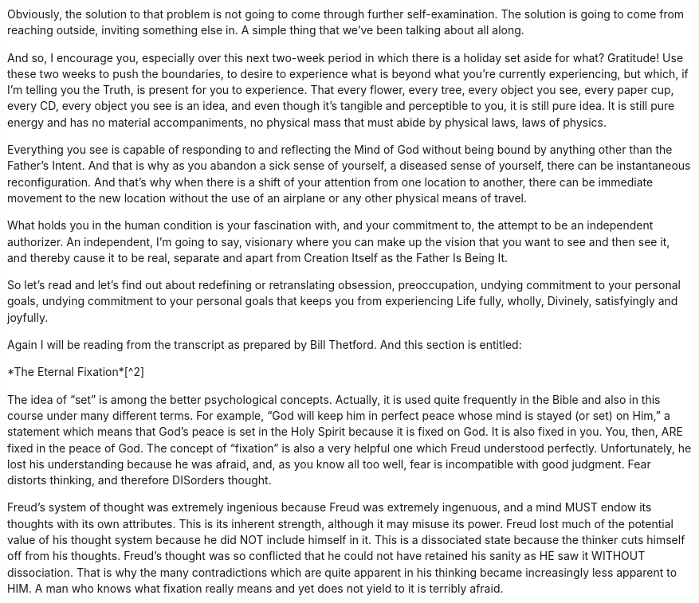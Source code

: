 Obviously, the solution to that problem is not going to come through
further self-examination. The solution is going to come from reaching
outside, inviting something else in. A simple thing that we&rsquo;ve
been talking about all along.

And so, I encourage you, especially over this next two-week period in
which there is a holiday set aside for what? Gratitude! Use these two
weeks to push the boundaries, to desire to experience what is beyond
what you&rsquo;re currently experiencing, but which, if I&rsquo;m
telling you the Truth, is present for you to experience. That every
flower, every tree, every object you see, every paper cup, every CD,
every object you see is an idea, and even though it&rsquo;s tangible and
perceptible to you, it is still pure idea. It is still pure energy and
has no material accompaniments, no physical mass that must abide by
physical laws, laws of physics.

Everything you see is capable of responding to and reflecting the Mind
of God without being bound by anything other than the Father&rsquo;s
Intent.  And that is why as you abandon a sick sense of yourself, a
diseased sense of yourself, there can be instantaneous reconfiguration.
And that&rsquo;s why when there is a shift of your attention from one
location to another, there can be immediate movement to the new location
without the use of an airplane or any other physical means of travel.

What holds you in the human condition is your fascination with, and your
commitment to, the attempt to be an independent authorizer. An
independent, I&rsquo;m going to say, visionary where you can make up the
vision that you want to see and then see it, and thereby cause it to be
real, separate and apart from Creation Itself as the Father Is Being It.

So let&rsquo;s read and let&rsquo;s find out about redefining or
retranslating obsession, preoccupation, undying commitment to your
personal goals, undying commitment to your personal goals that keeps you
from experiencing Life fully, wholly, Divinely, satisfyingly and
joyfully.

Again I will be reading from the transcript as prepared by Bill
Thetford. And this section is entitled:

<div markdown="1" class="well book">
*The Eternal Fixation*[^2]

The idea of &ldquo;set&rdquo; is among the better psychological
concepts. Actually, it is used quite frequently in the Bible and also in
this course under many different terms. For example, &ldquo;God will
keep him in perfect peace whose mind is stayed (or set) on Him,&rdquo; a
statement which means that God&rsquo;s peace is set in the Holy Spirit
because it is fixed on God. It is also fixed in you. You, then, ARE
fixed in the peace of God. The concept of &ldquo;fixation&rdquo; is also
a very helpful one which Freud understood perfectly. Unfortunately, he
lost his understanding because he was afraid, and, as you know all too
well, fear is incompatible with good judgment. Fear distorts thinking,
and therefore DISorders thought.

Freud&rsquo;s system of thought was extremely ingenious because Freud
was extremely ingenuous, and a mind MUST endow its thoughts with its own
attributes. This is its inherent strength, although it may misuse its
power. Freud lost much of the potential value of his thought system
because he did NOT include himself in it. This is a dissociated state
because the thinker cuts himself off from his thoughts. Freud&rsquo;s
thought was so conflicted that he could not have retained his sanity as
HE saw it WITHOUT dissociation. That is why the many contradictions
which are quite apparent in his thinking became increasingly less
apparent to HIM.  A man who knows what fixation really means and yet
does not yield to it is terribly afraid.
</div>


[^1]: Students commenting or asking a question.
[^2]: T5.8 The Eternal Fixation